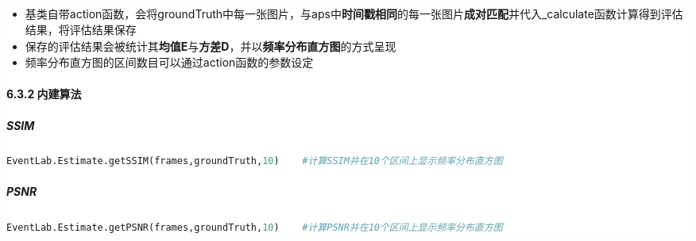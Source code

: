 * 基类自带action函数，会将groundTruth中每一张图片，与aps中**时间戳相同**的每一张图片**成对匹配**并代入_calculate函数计算得到评估结果，将评估结果保存
* 保存的评估结果会被统计其**均值E**与**方差D**，并以**频率分布直方图**的方式呈现
* 频率分布直方图的区间数目可以通过action函数的参数设定

#### 6.3.2 内建算法

##### SSIM

```python
EventLab.Estimate.getSSIM(frames,groundTruth,10)	#计算SSIM并在10个区间上显示频率分布直方图
```

##### PSNR

```python
EventLab.Estimate.getPSNR(frames,groundTruth,10)	#计算PSNR并在10个区间上显示频率分布直方图
```
